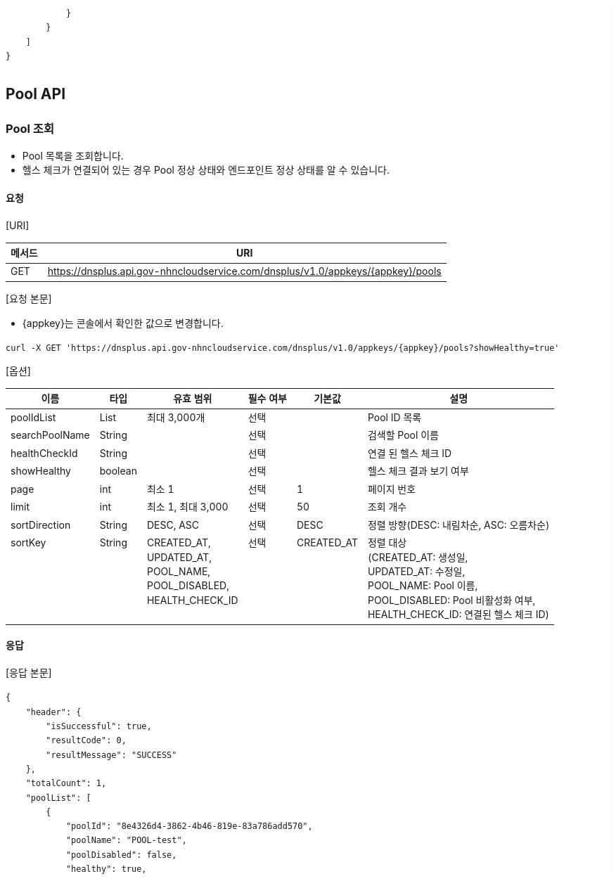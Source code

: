 ```
            }
        }
    ]
}
```


## Pool API

### Pool 조회

- Pool 목록을 조회합니다.
- 헬스 체크가 연결되어 있는 경우 Pool 정상 상태와 엔드포인트 정상 상태를 알 수 있습니다.

#### 요청

[URI]

| 메서드 | URI |
|---|---|
| GET | https://dnsplus.api.gov-nhncloudservice.com/dnsplus/v1.0/appkeys/{appkey}/pools |

[요청 본문]

- {appkey}는 콘솔에서 확인한 값으로 변경합니다.

```
curl -X GET 'https://dnsplus.api.gov-nhncloudservice.com/dnsplus/v1.0/appkeys/{appkey}/pools?showHealthy=true'
```

[옵션]

| 이름 | 타입 | 유효 범위 | 필수 여부 | 기본값 | 설명 |
|---|---|---|---|---|---|
| poolIdList | List | 최대 3,000개 | 선택 |  | Pool ID 목록 |
| searchPoolName | String |  | 선택 |  | 검색할 Pool 이름 |
| healthCheckId | String |  | 선택 |  | 연결 된 헬스 체크 ID |
| showHealthy | boolean |  | 선택 |  | 헬스 체크 결과 보기 여부 |
| page | int | 최소 1 | 선택 | 1 | 페이지 번호 |
| limit | int | 최소 1, 최대 3,000 | 선택 | 50 | 조회 개수 |
| sortDirection | String | DESC, ASC | 선택 | DESC | 정렬 방향(DESC: 내림차순, ASC: 오름차순) |
| sortKey | String | CREATED_AT, <br>UPDATED_AT, <br>POOL_NAME, <br>POOL_DISABLED, <br>HEALTH_CHECK_ID | 선택 | CREATED_AT | 정렬 대상 <br>(CREATED_AT: 생성일, <br>UPDATED_AT: 수정일, <br>POOL_NAME: Pool 이름, <br>POOL_DISABLED: Pool 비활성화 여부, <br>HEALTH_CHECK_ID: 연결된 헬스 체크 ID) |

#### 응답

[응답 본문]

```
{
    "header": {
        "isSuccessful": true,
        "resultCode": 0,
        "resultMessage": "SUCCESS"
    },
    "totalCount": 1,
    "poolList": [
        {
            "poolId": "8e4326d4-3862-4b46-819e-83a786add570",
            "poolName": "POOL-test",
            "poolDisabled": false,
            "healthy": true,
```